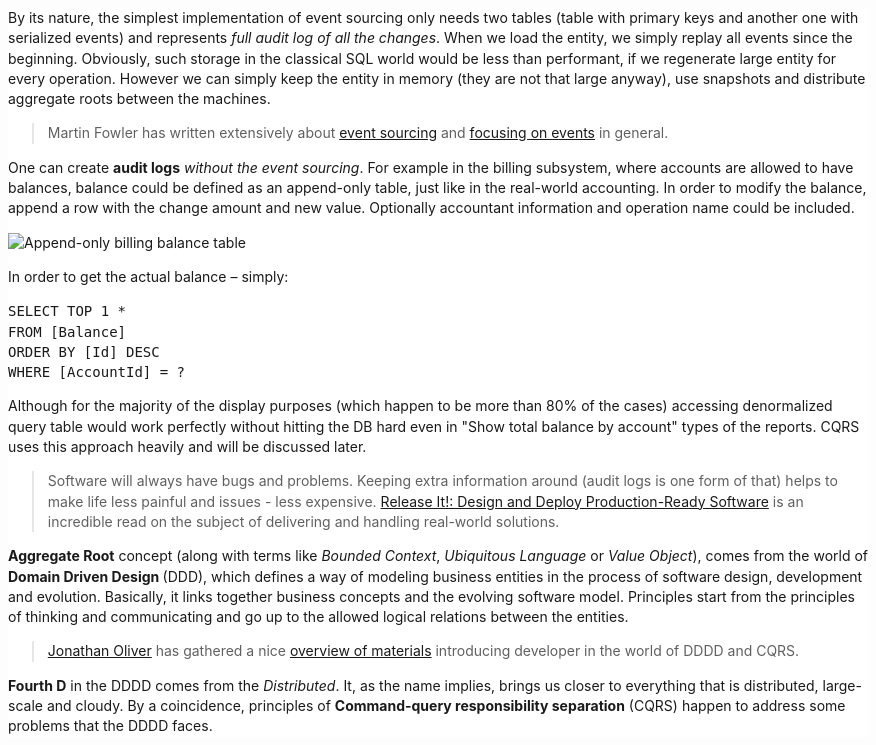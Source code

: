 <p>By its nature, the simplest implementation of event sourcing only needs two tables (table with primary keys and another one with serialized events) and represents <em>full audit log of all the changes</em>. When we load the entity, we simply replay all events since the beginning. Obviously, such storage in the classical SQL world would be less than performant, if we regenerate large entity for every operation. However we can simply keep the entity in memory (they are not that large anyway), use snapshots and distribute aggregate roots between the machines.</p>

<blockquote>Martin Fowler has written extensively about <a href="http://martinfowler.com/eaaDev/EventSourcing.html" target="_blank" class="offsite-link-inline">event sourcing</a> and <a href="http://martinfowler.com/eaaDev/EventNarrative.html" target="_blank" class="offsite-link-inline">focusing on events</a> in general.</blockquote>

<p>One can create <b>audit logs</b> <em>without the event sourcing</em>. For example in the billing subsystem, where accounts are allowed to have balances, balance could be defined as an append-only table, just like in the real-world accounting. In order to modify the balance, append a row with the change amount and new value. Optionally accountant information and operation name could be included.</p>

<span class="full-image-block ssNonEditable"><span><img src="/storage/uploads/2010/03/2010-03-23_171253.jpg" alt="Append-only billing balance table"/></span></span>

<p> In order to get the actual balance – simply: </p>

<pre>SELECT TOP 1 * 
FROM [Balance] 
ORDER BY [Id] DESC 
WHERE [AccountId] = ?</pre>

<p>Although for the majority of the display purposes (which happen to be more than 80% of the cases) accessing denormalized query table would work perfectly without hitting the DB hard even in "Show total balance by account" types of the reports. CQRS uses this approach heavily and will be discussed later.</p>

<blockquote>Software will always have bugs and problems. Keeping extra information around (audit logs is one form of that) helps to make life less painful and issues - less expensive. <a href="http://www.amazon.com/Release-Production-Ready-Software-Pragmatic-Programmers/dp/0978739213" target="_blank" class="offsite-link-inline">Release It!: Design and Deploy Production-Ready Software</a> is an incredible read on the subject of delivering and handling real-world solutions.</blockquote>

<p><b>Aggregate Root</b> concept (along with terms like <em>Bounded Context</em>, 
<em>Ubiquitous Language</em> or <em>Value Object</em>), comes from the world of <strong>Domain Driven Design </strong>(DDD), which defines a way of modeling business entities in the process of software design, development and evolution. Basically, it links together business concepts and the evolving software model. Principles start from the principles of thinking and communicating and go up to the allowed logical relations between the entities. </p>


<blockquote><a href="http://jonathan-oliver.blogspot.com" target="_blank" class="offsite-link-inline">Jonathan Oliver</a> has gathered a nice <a href="http://jonathan-oliver.blogspot.com/2009/03/dddd-and-cqs-getting-started.html" target="_blank" class="offsite-link-inline">overview of materials</a> introducing developer in the world of DDDD and CQRS.</blockquote>

<p><strong>Fourth D</strong> in the DDDD comes from the <em>Distributed</em>. It, as the name implies, brings us closer to everything that is distributed, large-scale and cloudy. By a coincidence, principles of <strong>Command-query responsibility separation</strong> (CQRS) happen to address some problems that the DDDD faces.</p>
